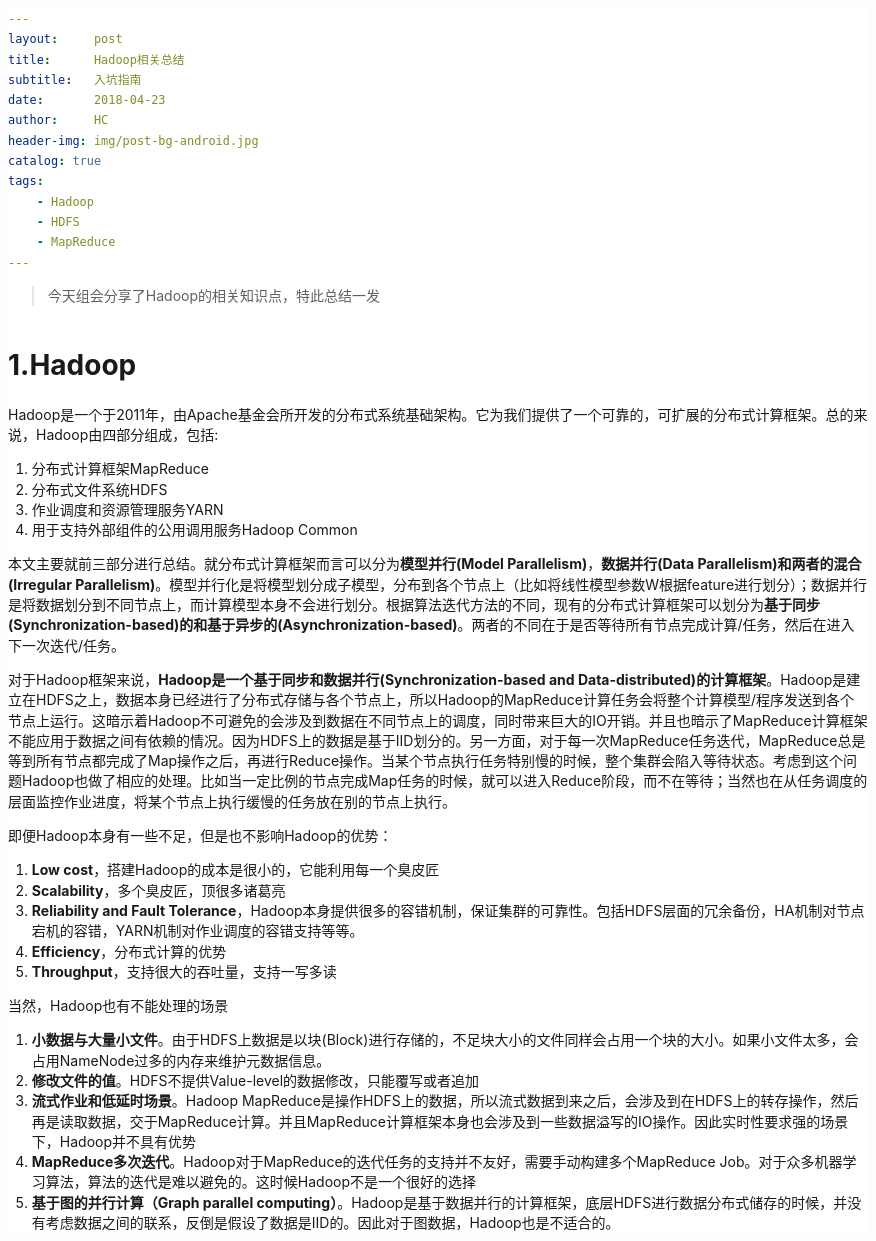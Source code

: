 ```yaml
---
layout:     post
title:      Hadoop相关总结
subtitle:   入坑指南
date:       2018-04-23
author:     HC
header-img: img/post-bg-android.jpg
catalog: true
tags:
    - Hadoop
    - HDFS
    - MapReduce
---
```


> 今天组会分享了Hadoop的相关知识点，特此总结一发

# 1.Hadoop  

Hadoop是一个于2011年，由Apache基金会所开发的分布式系统基础架构。它为我们提供了一个可靠的，可扩展的分布式计算框架。总的来说，Hadoop由四部分组成，包括:

1. 分布式计算框架MapReduce
2. 分布式文件系统HDFS
3. 作业调度和资源管理服务YARN
4. 用于支持外部组件的公用调用服务Hadoop Common

本文主要就前三部分进行总结。就分布式计算框架而言可以分为**模型并行(Model Parallelism)**，**数据并行(Data Parallelism)**和**两者的混合(Irregular Parallelism)**。模型并行化是将模型划分成子模型，分布到各个节点上（比如将线性模型参数W根据feature进行划分）；数据并行是将数据划分到不同节点上，而计算模型本身不会进行划分。根据算法迭代方法的不同，现有的分布式计算框架可以划分为**基于同步(Synchronization-based)**的和**基于异步的(Asynchronization-based)**。两者的不同在于是否等待所有节点完成计算/任务，然后在进入下一次迭代/任务。

对于Hadoop框架来说，**Hadoop是一个基于同步和数据并行(Synchronization-based and Data-distributed)的计算框架**。Hadoop是建立在HDFS之上，数据本身已经进行了分布式存储与各个节点上，所以Hadoop的MapReduce计算任务会将整个计算模型/程序发送到各个节点上运行。这暗示着Hadoop不可避免的会涉及到数据在不同节点上的调度，同时带来巨大的IO开销。并且也暗示了MapReduce计算框架不能应用于数据之间有依赖的情况。因为HDFS上的数据是基于IID划分的。另一方面，对于每一次MapReduce任务迭代，MapReduce总是等到所有节点都完成了Map操作之后，再进行Reduce操作。当某个节点执行任务特别慢的时候，整个集群会陷入等待状态。考虑到这个问题Hadoop也做了相应的处理。比如当一定比例的节点完成Map任务的时候，就可以进入Reduce阶段，而不在等待；当然也在从任务调度的层面监控作业进度，将某个节点上执行缓慢的任务放在别的节点上执行。

即便Hadoop本身有一些不足，但是也不影响Hadoop的优势：

1. **Low cost**，搭建Hadoop的成本是很小的，它能利用每一个臭皮匠
2. **Scalability**，多个臭皮匠，顶很多诸葛亮
3. **Reliability and Fault Tolerance**，Hadoop本身提供很多的容错机制，保证集群的可靠性。包括HDFS层面的冗余备份，HA机制对节点宕机的容错，YARN机制对作业调度的容错支持等等。
4. **Efficiency**，分布式计算的优势
5. **Throughput**，支持很大的吞吐量，支持一写多读

当然，Hadoop也有不能处理的场景

1. **小数据与大量小文件**。由于HDFS上数据是以块(Block)进行存储的，不足块大小的文件同样会占用一个块的大小。如果小文件太多，会占用NameNode过多的内存来维护元数据信息。
2. **修改文件的值**。HDFS不提供Value-level的数据修改，只能覆写或者追加
3. **流式作业和低延时场景**。Hadoop MapReduce是操作HDFS上的数据，所以流式数据到来之后，会涉及到在HDFS上的转存操作，然后再是读取数据，交于MapReduce计算。并且MapReduce计算框架本身也会涉及到一些数据溢写的IO操作。因此实时性要求强的场景下，Hadoop并不具有优势
4. **MapReduce多次迭代**。Hadoop对于MapReduce的迭代任务的支持并不友好，需要手动构建多个MapReduce Job。对于众多机器学习算法，算法的迭代是难以避免的。这时候Hadoop不是一个很好的选择
5. **基于图的并行计算（Graph parallel computing）**。Hadoop是基于数据并行的计算框架，底层HDFS进行数据分布式储存的时候，并没有考虑数据之间的联系，反倒是假设了数据是IID的。因此对于图数据，Hadoop也是不适合的。
